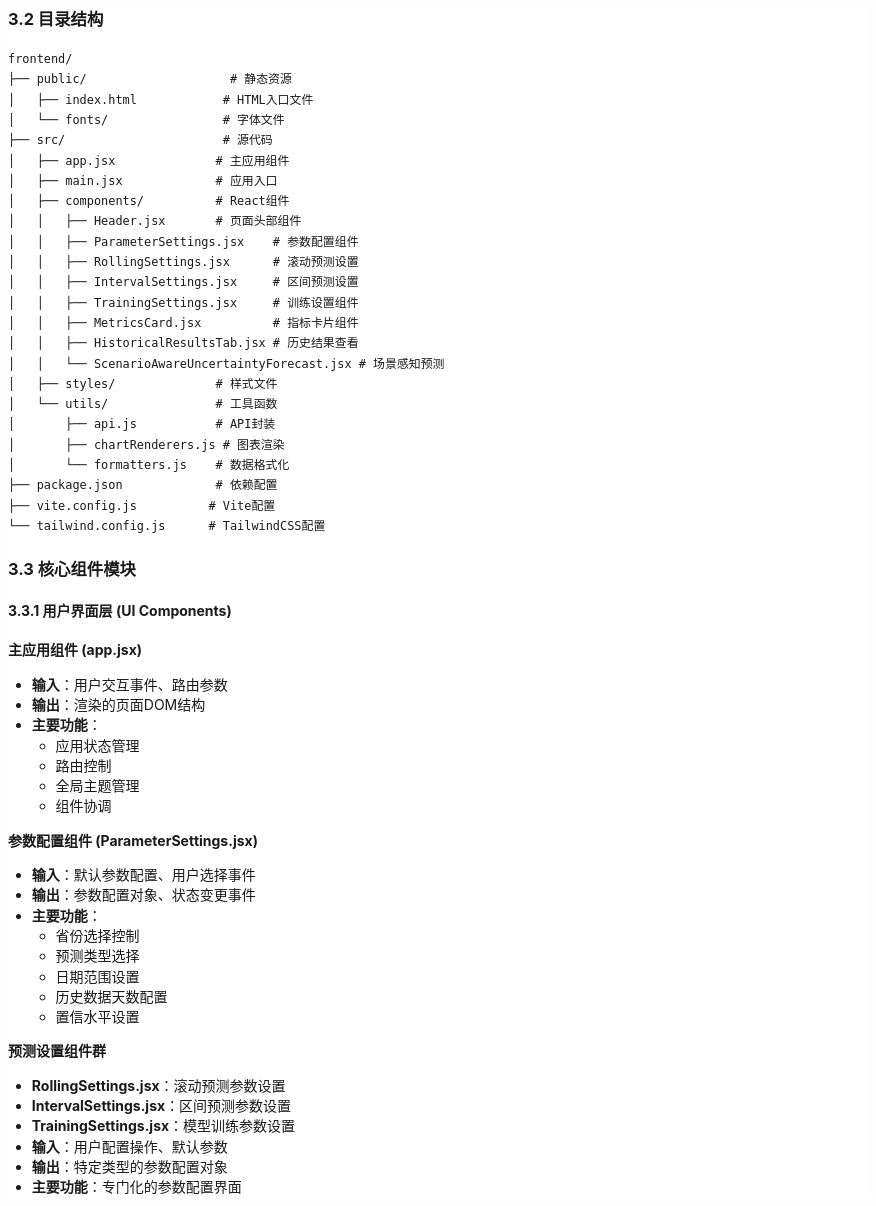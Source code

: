### 3.2 目录结构
```
frontend/
├── public/                    # 静态资源
│   ├── index.html            # HTML入口文件
│   └── fonts/                # 字体文件
├── src/                      # 源代码
│   ├── app.jsx              # 主应用组件
│   ├── main.jsx             # 应用入口
│   ├── components/          # React组件
│   │   ├── Header.jsx       # 页面头部组件
│   │   ├── ParameterSettings.jsx    # 参数配置组件
│   │   ├── RollingSettings.jsx      # 滚动预测设置
│   │   ├── IntervalSettings.jsx     # 区间预测设置
│   │   ├── TrainingSettings.jsx     # 训练设置组件
│   │   ├── MetricsCard.jsx          # 指标卡片组件
│   │   ├── HistoricalResultsTab.jsx # 历史结果查看
│   │   └── ScenarioAwareUncertaintyForecast.jsx # 场景感知预测
│   ├── styles/              # 样式文件
│   └── utils/               # 工具函数
│       ├── api.js           # API封装
│       ├── chartRenderers.js # 图表渲染
│       └── formatters.js    # 数据格式化
├── package.json             # 依赖配置
├── vite.config.js          # Vite配置
└── tailwind.config.js      # TailwindCSS配置
```

### 3.3 核心组件模块

#### 3.3.1 用户界面层 (UI Components)

**主应用组件 (app.jsx)**
- **输入**：用户交互事件、路由参数
- **输出**：渲染的页面DOM结构
- **主要功能**：
  - 应用状态管理
  - 路由控制
  - 全局主题管理
  - 组件协调

**参数配置组件 (ParameterSettings.jsx)**
- **输入**：默认参数配置、用户选择事件
- **输出**：参数配置对象、状态变更事件
- **主要功能**：
  - 省份选择控制
  - 预测类型选择
  - 日期范围设置
  - 历史数据天数配置
  - 置信水平设置

**预测设置组件群**
- **RollingSettings.jsx**：滚动预测参数设置
- **IntervalSettings.jsx**：区间预测参数设置
- **TrainingSettings.jsx**：模型训练参数设置
- **输入**：用户配置操作、默认参数
- **输出**：特定类型的参数配置对象
- **主要功能**：专门化的参数配置界面
